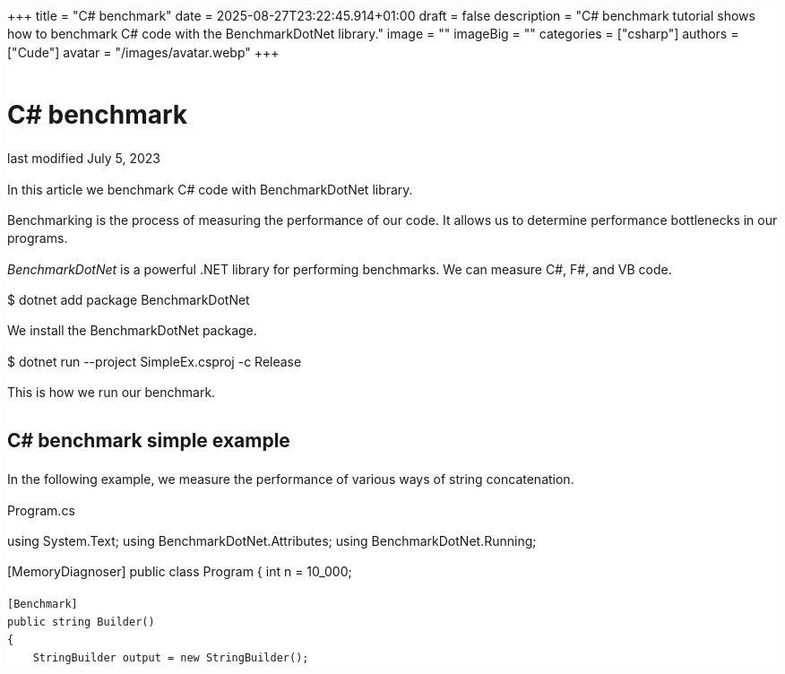 +++
title = "C# benchmark"
date = 2025-08-27T23:22:45.914+01:00
draft = false
description = "C# benchmark tutorial shows how to benchmark
C# code with the BenchmarkDotNet library."
image = ""
imageBig = ""
categories = ["csharp"]
authors = ["Cude"]
avatar = "/images/avatar.webp"
+++

# C# benchmark

last modified July 5, 2023

 

In this article we benchmark C# code with BenchmarkDotNet library.

Benchmarking is the process of measuring the performance of our code. It allows
us to determine performance bottlenecks in our programs.

*BenchmarkDotNet* is a powerful .NET library for performing benchmarks.
We can measure C#, F#, and VB code.

$ dotnet add package BenchmarkDotNet

We install the BenchmarkDotNet package.

$ dotnet run --project SimpleEx.csproj -c Release

This is how we run our benchmark.

## C# benchmark simple example

In the following example, we measure the performance of various ways of string
concatenation.

Program.cs
  

using System.Text;
using BenchmarkDotNet.Attributes;
using BenchmarkDotNet.Running;

[MemoryDiagnoser]
public class Program
{
    int n = 10_000;

    [Benchmark]
    public string Builder()
    {
        StringBuilder output = new StringBuilder();
